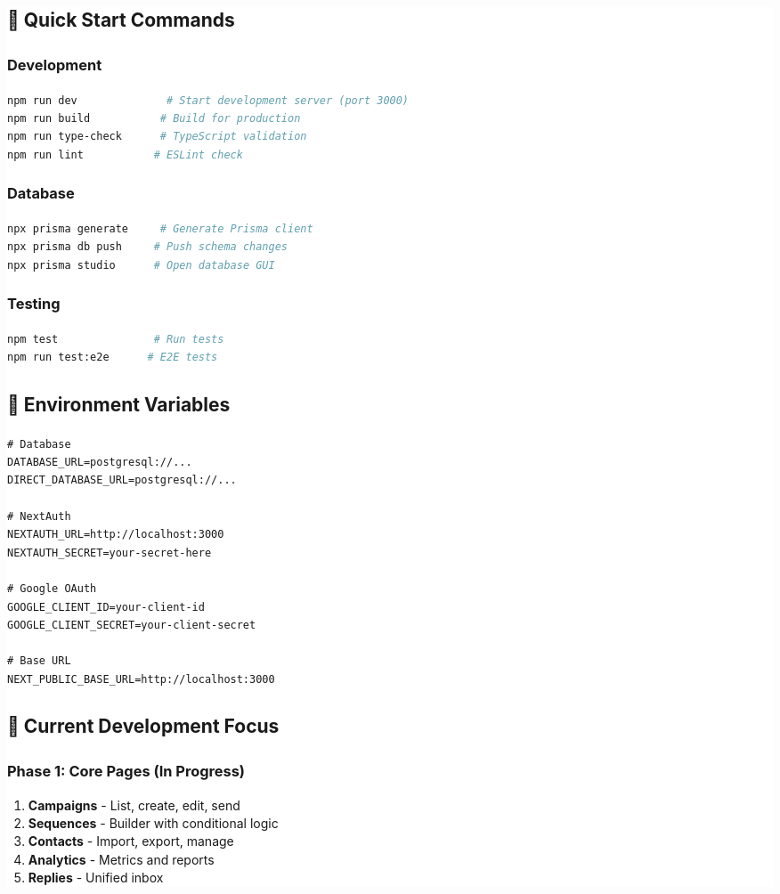 ## 🚀 Quick Start Commands

### Development
```bash
npm run dev              # Start development server (port 3000)
npm run build           # Build for production
npm run type-check      # TypeScript validation
npm run lint           # ESLint check
```

### Database
```bash
npx prisma generate     # Generate Prisma client
npx prisma db push     # Push schema changes
npx prisma studio      # Open database GUI
```

### Testing
```bash
npm test               # Run tests
npm run test:e2e      # E2E tests
```

## 🔧 Environment Variables

```env
# Database
DATABASE_URL=postgresql://...
DIRECT_DATABASE_URL=postgresql://...

# NextAuth
NEXTAUTH_URL=http://localhost:3000
NEXTAUTH_SECRET=your-secret-here

# Google OAuth
GOOGLE_CLIENT_ID=your-client-id
GOOGLE_CLIENT_SECRET=your-client-secret

# Base URL
NEXT_PUBLIC_BASE_URL=http://localhost:3000
```

## 📝 Current Development Focus

### Phase 1: Core Pages (In Progress)
1. **Campaigns** - List, create, edit, send
2. **Sequences** - Builder with conditional logic
3. **Contacts** - Import, export, manage
4. **Analytics** - Metrics and reports
5. **Replies** - Unified inbox
